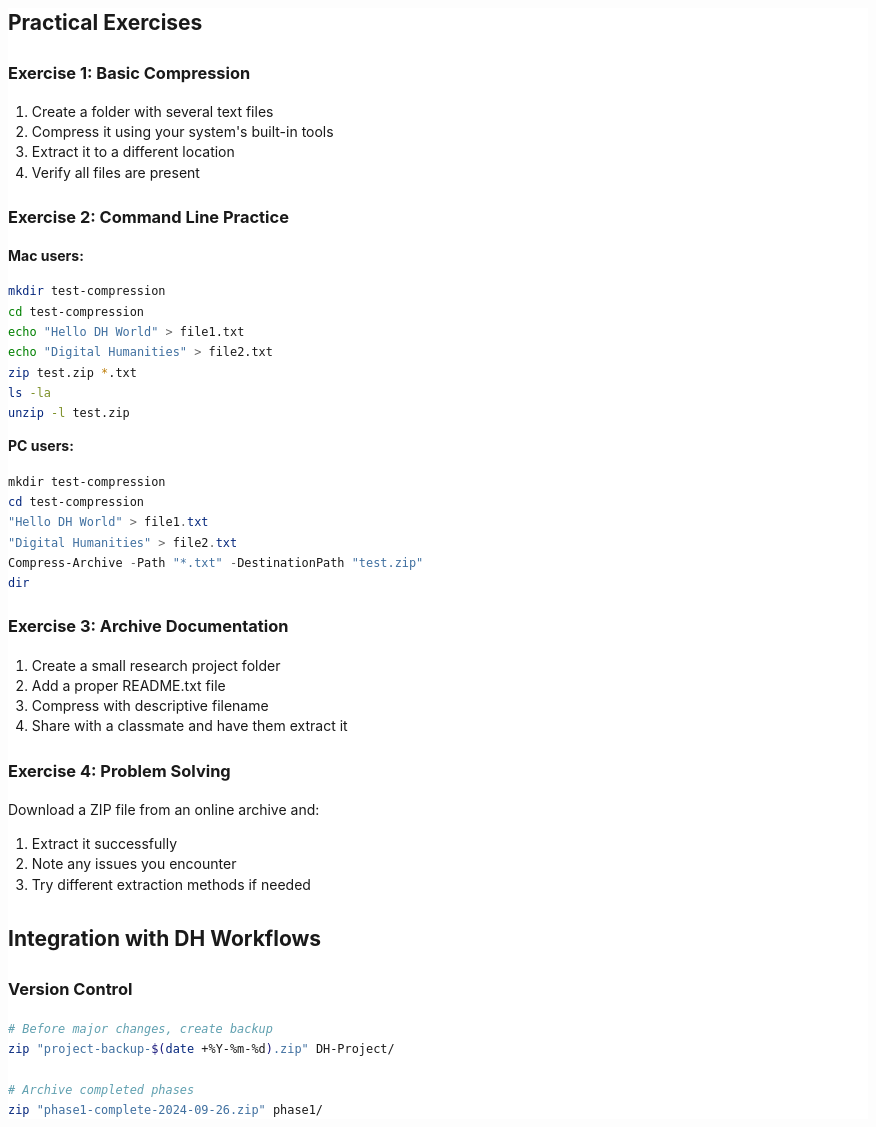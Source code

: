 ## Practical Exercises

### Exercise 1: Basic Compression
1. Create a folder with several text files
2. Compress it using your system's built-in tools
3. Extract it to a different location
4. Verify all files are present

### Exercise 2: Command Line Practice
**Mac users:**
```bash
mkdir test-compression
cd test-compression
echo "Hello DH World" > file1.txt
echo "Digital Humanities" > file2.txt
zip test.zip *.txt
ls -la
unzip -l test.zip
```

**PC users:**
```powershell
mkdir test-compression
cd test-compression
"Hello DH World" > file1.txt
"Digital Humanities" > file2.txt
Compress-Archive -Path "*.txt" -DestinationPath "test.zip"
dir
```

### Exercise 3: Archive Documentation
1. Create a small research project folder
2. Add a proper README.txt file
3. Compress with descriptive filename
4. Share with a classmate and have them extract it

### Exercise 4: Problem Solving
Download a ZIP file from an online archive and:
1. Extract it successfully
2. Note any issues you encounter
3. Try different extraction methods if needed

## Integration with DH Workflows

### Version Control
```bash
# Before major changes, create backup
zip "project-backup-$(date +%Y-%m-%d).zip" DH-Project/

# Archive completed phases
zip "phase1-complete-2024-09-26.zip" phase1/
```
